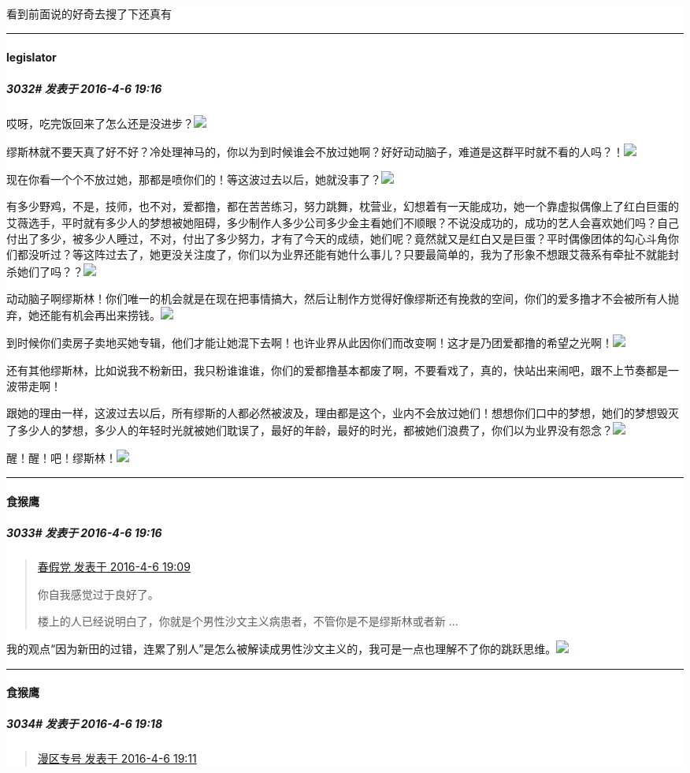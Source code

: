 
看到前面说的好奇去搜了下还真有


-----

####  legislator  
##### 3032#       发表于 2016-4-6 19:16


哎呀，吃完饭回来了怎么还是没进步？<img src="https://static.saraba1st.com/image/smiley/face/130.gif" referrerpolicy="no-referrer">

缪斯林就不要天真了好不好？冷处理神马的，你以为到时候谁会不放过她啊？好好动动脑子，难道是这群平时就不看的人吗？！<img src="https://static.saraba1st.com/image/smiley/face/191.gif" referrerpolicy="no-referrer">

现在你看一个个不放过她，那都是喷你们的！等这波过去以后，她就没事了？<img src="https://static.saraba1st.com/image/smiley/face/149.gif" referrerpolicy="no-referrer">

有多少野鸡，不是，技师，也不对，爱都撸，都在苦苦练习，努力跳舞，枕营业，幻想着有一天能成功，她一个靠虚拟偶像上了红白巨蛋的艾薇选手，平时就有多少人的梦想被她阻碍，多少制作人多少公司多少金主看她们不顺眼？不说没成功的，成功的艺人会喜欢她们吗？自己付出了多少，被多少人睡过，不对，付出了多少努力，才有了今天的成绩，她们呢？竟然就又是红白又是巨蛋？平时偶像团体的勾心斗角你们都没听过？等这阵过去了，她更没关注度了，你们以为业界还能有她什么事儿？只要最简单的，我为了形象不想跟艾薇系有牵扯不就能封杀她们了吗？？<img src="https://static.saraba1st.com/image/smiley/face/32.gif" referrerpolicy="no-referrer">

动动脑子啊缪斯林！你们唯一的机会就是在现在把事情搞大，然后让制作方觉得好像缪斯还有挽救的空间，你们的爱多撸才不会被所有人抛弃，她还能有机会再出来捞钱。<img src="https://static.saraba1st.com/image/smiley/face/91.gif" referrerpolicy="no-referrer">

到时候你们卖房子卖地买她专辑，他们才能让她混下去啊！也许业界从此因你们而改变啊！这才是乃团爱都撸的希望之光啊！<img src="https://static.saraba1st.com/image/smiley/face/91.gif" referrerpolicy="no-referrer">


还有其他缪斯林，比如说我不粉新田，我只粉谁谁谁，你们的爱都撸基本都废了啊，不要看戏了，真的，快站出来闹吧，跟不上节奏都是一波带走啊！

跟她的理由一样，这波过去以后，所有缪斯的人都必然被波及，理由都是这个，业内不会放过她们！想想你们口中的梦想，她们的梦想毁灭了多少人的梦想，多少人的年轻时光就被她们耽误了，最好的年龄，最好的时光，都被她们浪费了，你们以为业界没有怨念？<img src="https://static.saraba1st.com/image/smiley/face/02.gif" referrerpolicy="no-referrer">


醒！醒！吧！缪斯林！<img src="https://static.saraba1st.com/image/smiley/face/01.gif" referrerpolicy="no-referrer">


-----

####  食猴鹰  
##### 3033#       发表于 2016-4-6 19:16


<blockquote><a href="httphttps://bbs.saraba1st.com/2b/forum.php?mod=redirect&amp;goto=findpost&amp;pid=32061174&amp;ptid=1247722" target="_blank">春假党 发表于 2016-4-6 19:09</a>

你自我感觉过于良好了。


楼上的人已经说明白了，你就是个男性沙文主义病患者，不管你是不是缪斯林或者新 ...</blockquote>
我的观点“因为新田的过错，连累了别人”是怎么被解读成男性沙文主义的，我可是一点也理解不了你的跳跃思维。<img src="https://static.saraba1st.com/image/smiley/face/141.gif" referrerpolicy="no-referrer">


-----

####  食猴鹰  
##### 3034#       发表于 2016-4-6 19:18


<blockquote><a href="httphttps://bbs.saraba1st.com/2b/forum.php?mod=redirect&amp;goto=findpost&amp;pid=32061210&amp;ptid=1247722" target="_blank">漫区专号 发表于 2016-4-6 19:11</a>
